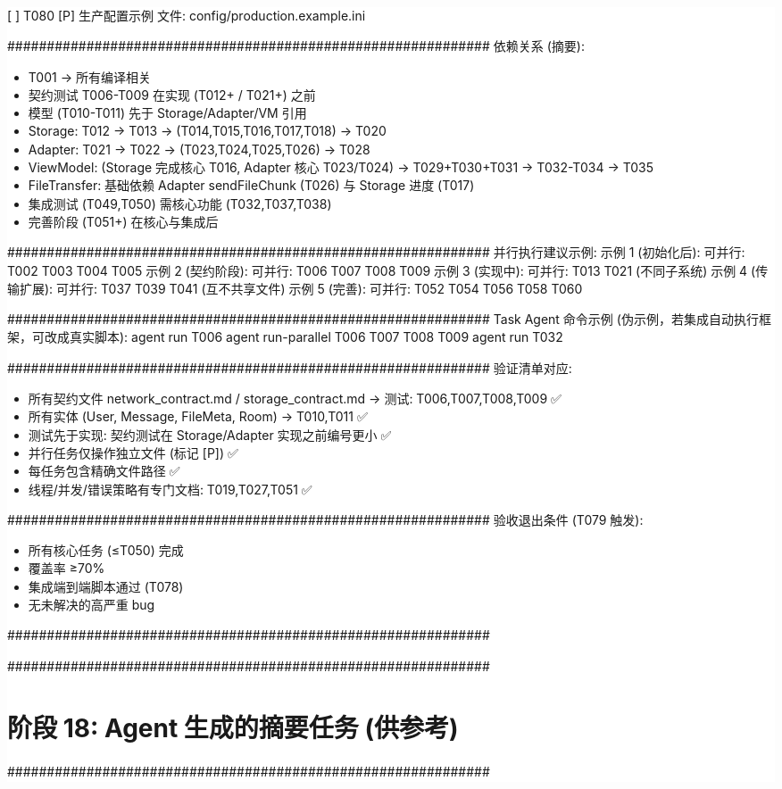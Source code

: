 [ ] T080 [P] 生产配置示例
  文件: config/production.example.ini

#############################################################
依赖关系 (摘要):
- T001 → 所有编译相关
- 契约测试 T006-T009 在实现 (T012+ / T021+) 之前
- 模型 (T010-T011) 先于 Storage/Adapter/VM 引用
- Storage: T012 → T013 → (T014,T015,T016,T017,T018) → T020
- Adapter: T021 → T022 → (T023,T024,T025,T026) → T028
- ViewModel: (Storage 完成核心 T016, Adapter 核心 T023/T024) → T029+T030+T031 → T032-T034 → T035
- FileTransfer: 基础依赖 Adapter sendFileChunk (T026) 与 Storage 进度 (T017)
- 集成测试 (T049,T050) 需核心功能 (T032,T037,T038)
- 完善阶段 (T051+) 在核心与集成后

#############################################################
并行执行建议示例:
示例 1 (初始化后):
  可并行: T002 T003 T004 T005
示例 2 (契约阶段):
  可并行: T006 T007 T008 T009
示例 3 (实现中):
  可并行: T013 T021 (不同子系统)
示例 4 (传输扩展):
  可并行: T037 T039 T041 (互不共享文件)
示例 5 (完善):
  可并行: T052 T054 T056 T058 T060

#############################################################
Task Agent 命令示例 (伪示例，若集成自动执行框架，可改成真实脚本):
  agent run T006
  agent run-parallel T006 T007 T008 T009
  agent run T032

#############################################################
验证清单对应:
- 所有契约文件 network_contract.md / storage_contract.md → 测试: T006,T007,T008,T009 ✅
- 所有实体 (User, Message, FileMeta, Room) → T010,T011 ✅
- 测试先于实现: 契约测试在 Storage/Adapter 实现之前编号更小 ✅
- 并行任务仅操作独立文件 (标记 [P]) ✅
- 每任务包含精确文件路径 ✅
- 线程/并发/错误策略有专门文档: T019,T027,T051 ✅

#############################################################
验收退出条件 (T079 触发):
- 所有核心任务 (≤T050) 完成
- 覆盖率 ≥70%
- 集成端到端脚本通过 (T078)
- 无未解决的高严重 bug

#############################################################

#############################################################
# 阶段 18: Agent 生成的摘要任务 (供参考)
#############################################################
